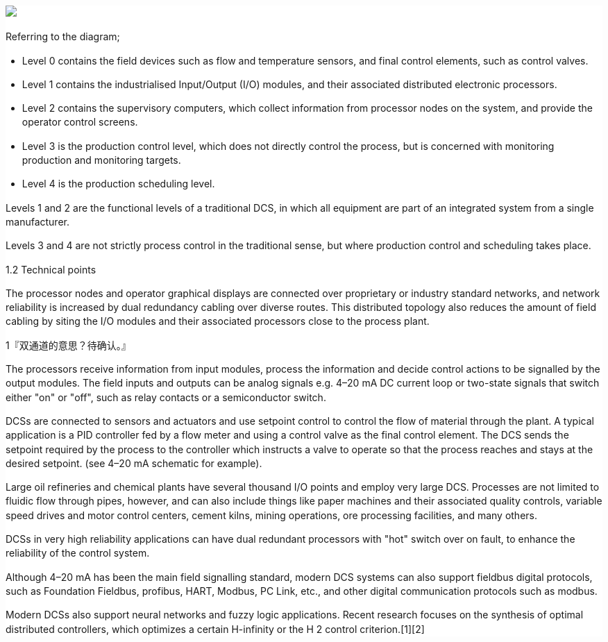 ![](https://raw.githubusercontent.com/dalong0514/selfstudy/master/图片链接/化工设计/2019138.png)

Referring to the diagram;

- Level 0 contains the field devices such as flow and temperature sensors, and final control elements, such as control valves.

- Level 1 contains the industrialised Input/Output (I/O) modules, and their associated distributed electronic processors.

- Level 2 contains the supervisory computers, which collect information from processor nodes on the system, and provide the operator control screens.

- Level 3 is the production control level, which does not directly control the process, but is concerned with monitoring production and monitoring targets.

- Level 4 is the production scheduling level.

Levels 1 and 2 are the functional levels of a traditional DCS, in which all equipment are part of an integrated system from a single manufacturer.

Levels 3 and 4 are not strictly process control in the traditional sense, but where production control and scheduling takes place.

1.2 Technical points

The processor nodes and operator graphical displays are connected over proprietary or industry standard networks, and network reliability is increased by dual redundancy cabling over diverse routes. This distributed topology also reduces the amount of field cabling by siting the I/O modules and their associated processors close to the process plant.

1『双通道的意思？待确认。』

The processors receive information from input modules, process the information and decide control actions to be signalled by the output modules. The field inputs and outputs can be analog signals e.g. 4–20 mA DC current loop or two-state signals that switch either "on" or "off", such as relay contacts or a semiconductor switch.

DCSs are connected to sensors and actuators and use setpoint control to control the flow of material through the plant. A typical application is a PID controller fed by a flow meter and using a control valve as the final control element. The DCS sends the setpoint required by the process to the controller which instructs a valve to operate so that the process reaches and stays at the desired setpoint. (see 4–20 mA schematic for example).

Large oil refineries and chemical plants have several thousand I/O points and employ very large DCS. Processes are not limited to fluidic flow through pipes, however, and can also include things like paper machines and their associated quality controls, variable speed drives and motor control centers, cement kilns, mining operations, ore processing facilities, and many others.

DCSs in very high reliability applications can have dual redundant processors with "hot" switch over on fault, to enhance the reliability of the control system.

Although 4–20 mA has been the main field signalling standard, modern DCS systems can also support fieldbus digital protocols, such as Foundation Fieldbus, profibus, HART, Modbus, PC Link, etc., and other digital communication protocols such as modbus.

Modern DCSs also support neural networks and fuzzy logic applications. Recent research focuses on the synthesis of optimal distributed controllers, which optimizes a certain H-infinity or the H 2 control criterion.[1][2]
